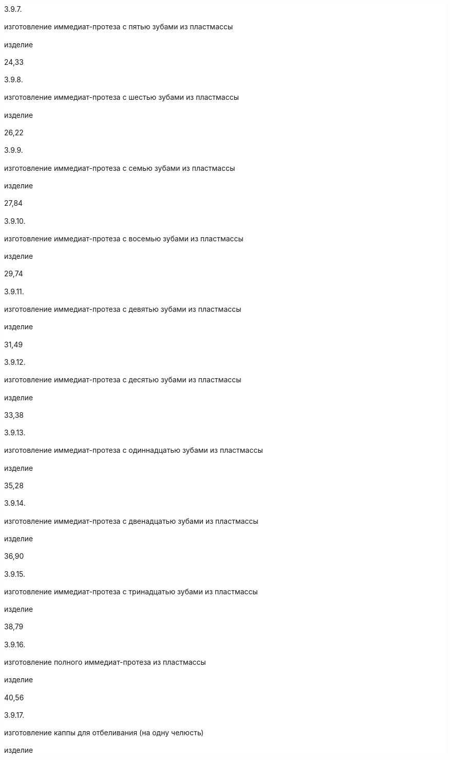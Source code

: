 <tr>
<td><p>3.9.7.</p></td>
<td><p>изготовление иммедиат-протеза с пятью зубами из пластмассы</p></td>
<td><p>изделие</p></td>
<td><p>24,33</p></td>
</tr>
<tr>
<td><p>3.9.8.</p></td>
<td><p>изготовление иммедиат-протеза с шестью зубами из пластмассы</p></td>
<td><p>изделие</p></td>
<td><p>26,22</p></td>
</tr>
<tr>
<td><p>3.9.9.</p></td>
<td><p>изготовление иммедиат-протеза с семью зубами из пластмассы</p></td>
<td><p>изделие</p></td>
<td><p>27,84</p></td>
</tr>
<tr>
<td><p>3.9.10.</p></td>
<td><p>изготовление иммедиат-протеза с восемью зубами из пластмассы</p></td>
<td><p>изделие</p></td>
<td><p>29,74</p></td>
</tr>
<tr>
<td><p>3.9.11.</p></td>
<td><p>изготовление иммедиат-протеза с девятью зубами из пластмассы</p></td>
<td><p>изделие</p></td>
<td><p>31,49</p></td>
</tr>
<tr>
<td><p>3.9.12.</p></td>
<td><p>изготовление иммедиат-протеза с десятью зубами из пластмассы</p></td>
<td><p>изделие</p></td>
<td><p>33,38</p></td>
</tr>
<tr>
<td><p>3.9.13.</p></td>
<td><p>изготовление иммедиат-протеза с одиннадцатью зубами из пластмассы</p></td>
<td><p>изделие</p></td>
<td><p>35,28</p></td>
</tr>
<tr>
<td><p>3.9.14.</p></td>
<td><p>изготовление иммедиат-протеза с двенадцатью зубами из пластмассы</p></td>
<td><p>изделие</p></td>
<td><p>36,90</p></td>
</tr>
<tr>
<td><p>3.9.15.</p></td>
<td><p>изготовление иммедиат-протеза с тринадцатью зубами из пластмассы</p></td>
<td><p>изделие</p></td>
<td><p>38,79</p></td>
</tr>
<tr>
<td><p>3.9.16.</p></td>
<td><p>изготовление полного иммедиат-протеза из пластмассы</p></td>
<td><p>изделие</p></td>
<td><p>40,56</p></td>
</tr>
<tr>
<td><p>3.9.17.</p></td>
<td><p>изготовление каппы для отбеливания (на одну челюсть)</p></td>
<td><p>изделие</p></td>
